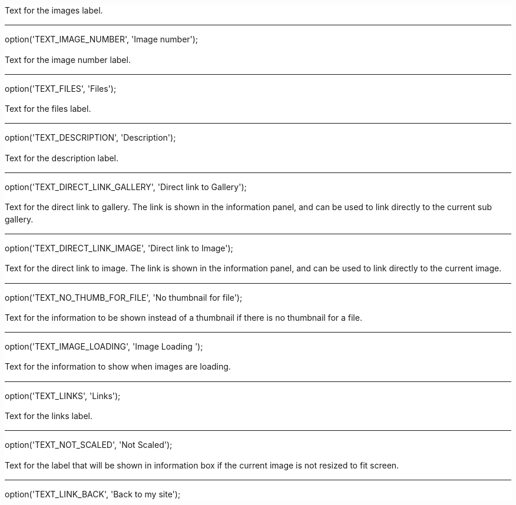 Text for the images label.


____________________________________________________________
option('TEXT_IMAGE_NUMBER', 'Image number');

Text for the image number label.


____________________________________________________________
option('TEXT_FILES', 'Files');

Text for the files label.


____________________________________________________________
option('TEXT_DESCRIPTION', 'Description');

Text for the description label.

____________________________________________________________
option('TEXT_DIRECT_LINK_GALLERY', 'Direct link to Gallery');

Text for the direct link to gallery. The link is shown in the information panel, and can be used to link directly to the current sub gallery.


____________________________________________________________
option('TEXT_DIRECT_LINK_IMAGE', 'Direct link to Image');

Text for the direct link to image. The link is shown in the information panel, and can be used to link directly to the current image.


____________________________________________________________
option('TEXT_NO_THUMB_FOR_FILE', 'No thumbnail for file');

Text for the information to be shown instead of a thumbnail if there is no thumbnail for a file.


____________________________________________________________
option('TEXT_IMAGE_LOADING', 'Image Loading ');

Text for the information to show when images are loading.


____________________________________________________________
option('TEXT_LINKS', 'Links');

Text for the links label.


____________________________________________________________
option('TEXT_NOT_SCALED', 'Not Scaled');

Text for the label that will be shown in information box if the current image is not resized to fit screen.


____________________________________________________________
option('TEXT_LINK_BACK', 'Back to my site');
